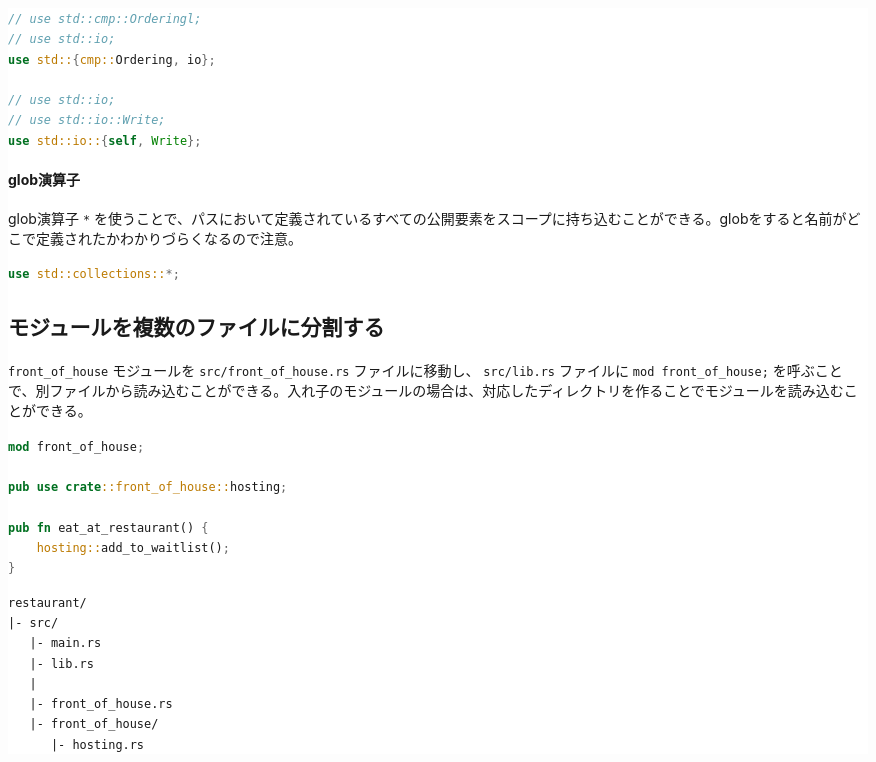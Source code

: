 ```rust
// use std::cmp::Orderingl;
// use std::io;
use std::{cmp::Ordering, io};

// use std::io;
// use std::io::Write;
use std::io::{self, Write};
```

#### glob演算子

glob演算子 `*` を使うことで、パスにおいて定義されているすべての公開要素をスコープに持ち込むことができる。globをすると名前がどこで定義されたかわかりづらくなるので注意。

```rust
use std::collections::*;
```

## モジュールを複数のファイルに分割する

`front_of_house` モジュールを `src/front_of_house.rs` ファイルに移動し、 `src/lib.rs` ファイルに `mod front_of_house;` を呼ぶことで、別ファイルから読み込むことができる。入れ子のモジュールの場合は、対応したディレクトリを作ることでモジュールを読み込むことができる。

```rust
mod front_of_house;

pub use crate::front_of_house::hosting;

pub fn eat_at_restaurant() {
    hosting::add_to_waitlist();
}
```

```
restaurant/
|- src/
   |- main.rs
   |- lib.rs
   |
   |- front_of_house.rs
   |- front_of_house/
      |- hosting.rs
```